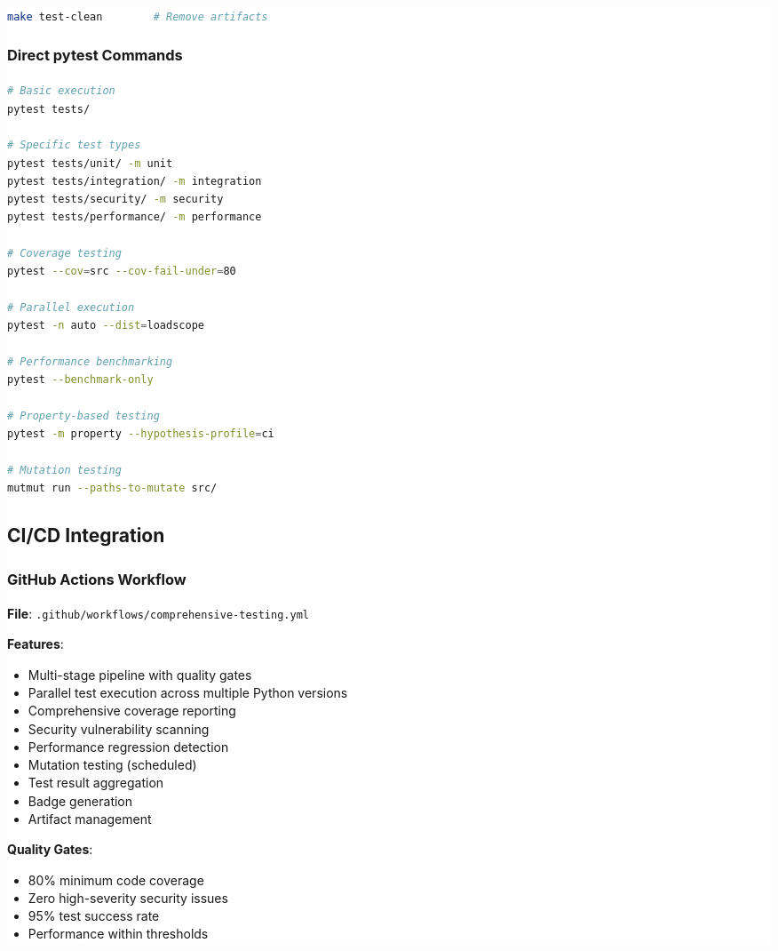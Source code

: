 ```bash
make test-clean        # Remove artifacts
```

### Direct pytest Commands

```bash
# Basic execution
pytest tests/

# Specific test types
pytest tests/unit/ -m unit
pytest tests/integration/ -m integration
pytest tests/security/ -m security
pytest tests/performance/ -m performance

# Coverage testing
pytest --cov=src --cov-fail-under=80

# Parallel execution
pytest -n auto --dist=loadscope

# Performance benchmarking
pytest --benchmark-only

# Property-based testing
pytest -m property --hypothesis-profile=ci

# Mutation testing
mutmut run --paths-to-mutate src/
```

## CI/CD Integration

### GitHub Actions Workflow
**File**: `.github/workflows/comprehensive-testing.yml`

**Features**:
- Multi-stage pipeline with quality gates
- Parallel test execution across multiple Python versions
- Comprehensive coverage reporting
- Security vulnerability scanning
- Performance regression detection
- Mutation testing (scheduled)
- Test result aggregation
- Badge generation
- Artifact management

**Quality Gates**:
- 80% minimum code coverage
- Zero high-severity security issues
- 95% test success rate
- Performance within thresholds
